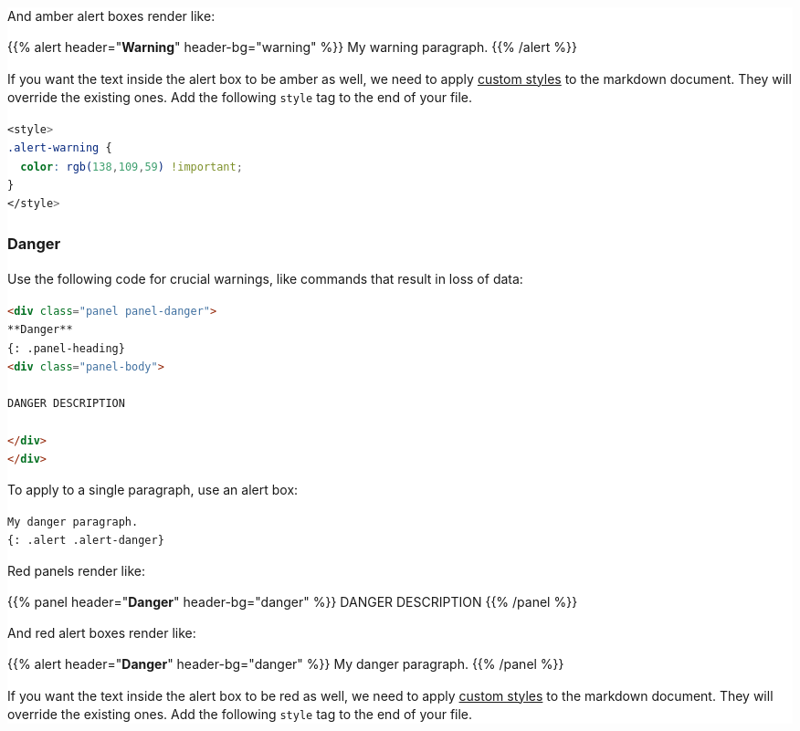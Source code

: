 And amber alert boxes render like:

{{% alert header="**Warning**" header-bg="warning" %}}
My warning paragraph.
{{% /alert %}}

If you want the text inside the alert box to be amber as well, we need to apply [custom styles](#styles)
to the markdown document. They will override the existing ones. Add the following `style` tag to the end of your file.

```css
<style>
.alert-warning {
  color: rgb(138,109,59) !important;
}
</style>
```

### Danger

Use the following code for crucial warnings, like commands that result in loss
of data:

```html
<div class="panel panel-danger">
**Danger**
{: .panel-heading}
<div class="panel-body">

DANGER DESCRIPTION

</div>
</div>
```

To apply to a single paragraph, use an alert box:

```
My danger paragraph.
{: .alert .alert-danger}
```

Red panels render like:

{{% panel header="**Danger**" header-bg="danger" %}}
DANGER DESCRIPTION
{{% /panel %}}

And red alert boxes render like:

{{% alert header="**Danger**" header-bg="danger" %}}
My danger paragraph.
{{% /panel %}}

If you want the text inside the alert box to be red as well, we need to apply [custom styles](#styles)
to the markdown document. They will override the existing ones. Add the following `style` tag to the end of your file.
